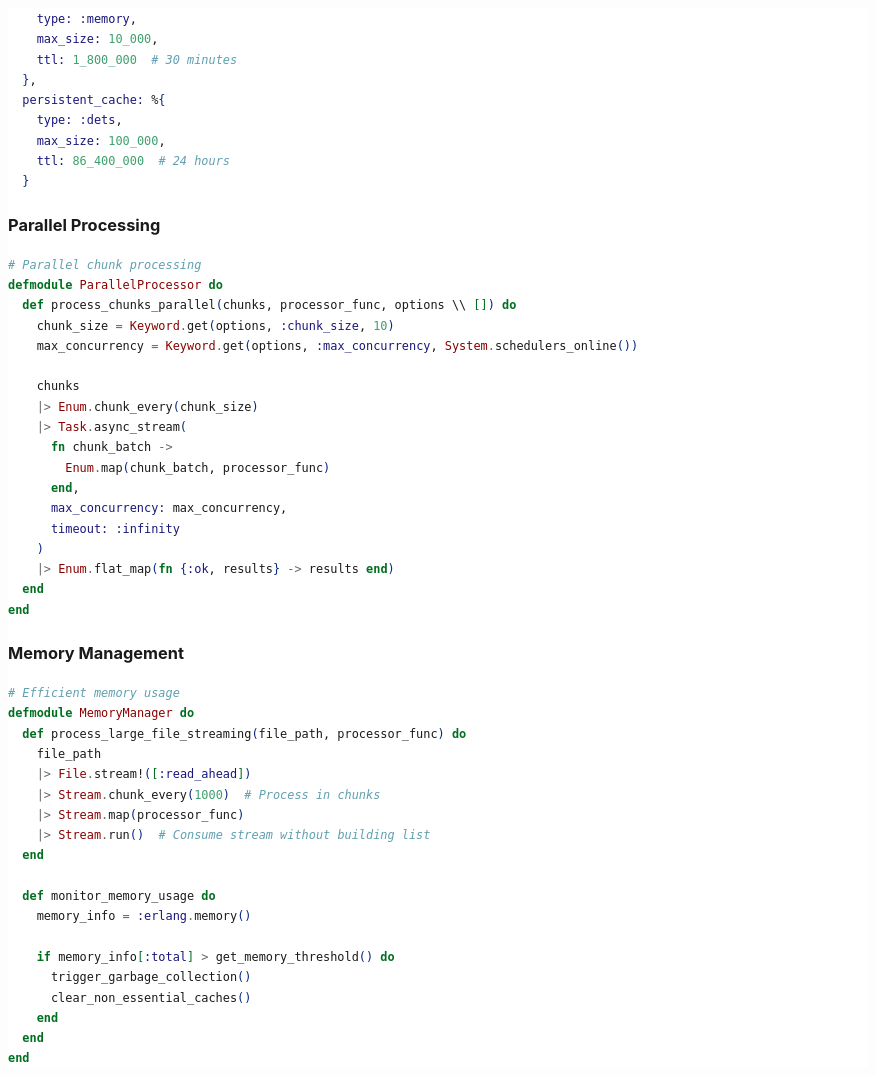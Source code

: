 ```elixir
    type: :memory,
    max_size: 10_000,
    ttl: 1_800_000  # 30 minutes
  },
  persistent_cache: %{
    type: :dets,
    max_size: 100_000,
    ttl: 86_400_000  # 24 hours
  }
```

### Parallel Processing

```elixir
# Parallel chunk processing
defmodule ParallelProcessor do
  def process_chunks_parallel(chunks, processor_func, options \\ []) do
    chunk_size = Keyword.get(options, :chunk_size, 10)
    max_concurrency = Keyword.get(options, :max_concurrency, System.schedulers_online())
    
    chunks
    |> Enum.chunk_every(chunk_size)
    |> Task.async_stream(
      fn chunk_batch ->
        Enum.map(chunk_batch, processor_func)
      end,
      max_concurrency: max_concurrency,
      timeout: :infinity
    )
    |> Enum.flat_map(fn {:ok, results} -> results end)
  end
end
```

### Memory Management

```elixir
# Efficient memory usage
defmodule MemoryManager do
  def process_large_file_streaming(file_path, processor_func) do
    file_path
    |> File.stream!([:read_ahead])
    |> Stream.chunk_every(1000)  # Process in chunks
    |> Stream.map(processor_func)
    |> Stream.run()  # Consume stream without building list
  end
  
  def monitor_memory_usage do
    memory_info = :erlang.memory()
    
    if memory_info[:total] > get_memory_threshold() do
      trigger_garbage_collection()
      clear_non_essential_caches()
    end
  end
end
```
